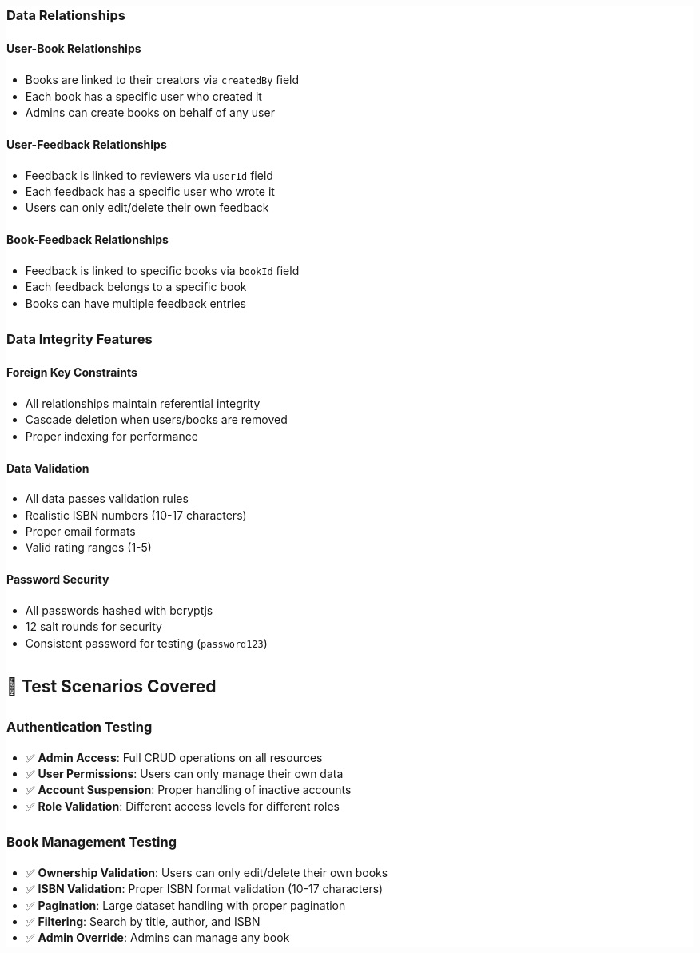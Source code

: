 ### Data Relationships

#### User-Book Relationships
- Books are linked to their creators via `createdBy` field
- Each book has a specific user who created it
- Admins can create books on behalf of any user

#### User-Feedback Relationships
- Feedback is linked to reviewers via `userId` field
- Each feedback has a specific user who wrote it
- Users can only edit/delete their own feedback

#### Book-Feedback Relationships
- Feedback is linked to specific books via `bookId` field
- Each feedback belongs to a specific book
- Books can have multiple feedback entries

### Data Integrity Features

#### Foreign Key Constraints
- All relationships maintain referential integrity
- Cascade deletion when users/books are removed
- Proper indexing for performance

#### Data Validation
- All data passes validation rules
- Realistic ISBN numbers (10-17 characters)
- Proper email formats
- Valid rating ranges (1-5)

#### Password Security
- All passwords hashed with bcryptjs
- 12 salt rounds for security
- Consistent password for testing (`password123`)

## 🧪 Test Scenarios Covered

### Authentication Testing
- ✅ **Admin Access**: Full CRUD operations on all resources
- ✅ **User Permissions**: Users can only manage their own data
- ✅ **Account Suspension**: Proper handling of inactive accounts
- ✅ **Role Validation**: Different access levels for different roles

### Book Management Testing
- ✅ **Ownership Validation**: Users can only edit/delete their own books
- ✅ **ISBN Validation**: Proper ISBN format validation (10-17 characters)
- ✅ **Pagination**: Large dataset handling with proper pagination
- ✅ **Filtering**: Search by title, author, and ISBN
- ✅ **Admin Override**: Admins can manage any book
